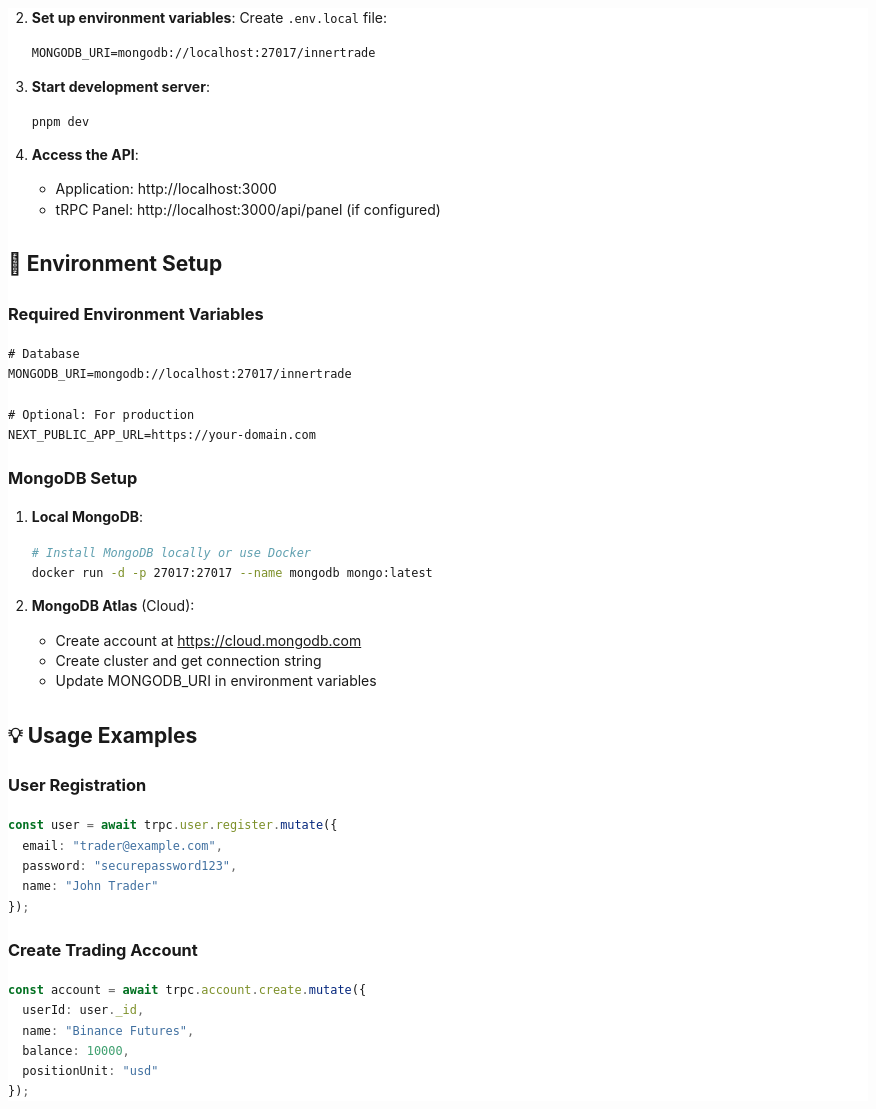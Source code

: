 2. **Set up environment variables**:
   Create `.env.local` file:
   ```env
   MONGODB_URI=mongodb://localhost:27017/innertrade
   ```

3. **Start development server**:
   ```bash
   pnpm dev
   ```

4. **Access the API**:
   - Application: http://localhost:3000
   - tRPC Panel: http://localhost:3000/api/panel (if configured)

## 🔧 Environment Setup

### Required Environment Variables

```env
# Database
MONGODB_URI=mongodb://localhost:27017/innertrade

# Optional: For production
NEXT_PUBLIC_APP_URL=https://your-domain.com
```

### MongoDB Setup

1. **Local MongoDB**:
   ```bash
   # Install MongoDB locally or use Docker
   docker run -d -p 27017:27017 --name mongodb mongo:latest
   ```

2. **MongoDB Atlas** (Cloud):
   - Create account at https://cloud.mongodb.com
   - Create cluster and get connection string
   - Update MONGODB_URI in environment variables

## 💡 Usage Examples

### User Registration
```typescript
const user = await trpc.user.register.mutate({
  email: "trader@example.com",
  password: "securepassword123",
  name: "John Trader"
});
```

### Create Trading Account
```typescript
const account = await trpc.account.create.mutate({
  userId: user._id,
  name: "Binance Futures",
  balance: 10000,
  positionUnit: "usd"
});
```
